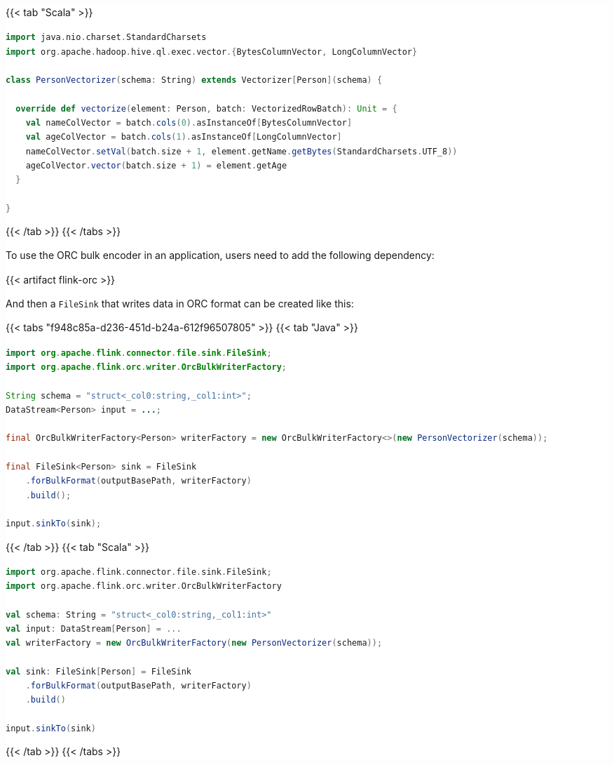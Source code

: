 {{< tab "Scala" >}}
```scala
import java.nio.charset.StandardCharsets
import org.apache.hadoop.hive.ql.exec.vector.{BytesColumnVector, LongColumnVector}

class PersonVectorizer(schema: String) extends Vectorizer[Person](schema) {

  override def vectorize(element: Person, batch: VectorizedRowBatch): Unit = {
    val nameColVector = batch.cols(0).asInstanceOf[BytesColumnVector]
    val ageColVector = batch.cols(1).asInstanceOf[LongColumnVector]
    nameColVector.setVal(batch.size + 1, element.getName.getBytes(StandardCharsets.UTF_8))
    ageColVector.vector(batch.size + 1) = element.getAge
  }

}

```
{{< /tab >}}
{{< /tabs >}}

To use the ORC bulk encoder in an application, users need to add the following dependency:

{{< artifact flink-orc >}}


And then a `FileSink` that writes data in ORC format can be created like this:

{{< tabs "f948c85a-d236-451d-b24a-612f96507805" >}}
{{< tab "Java" >}}
```java
import org.apache.flink.connector.file.sink.FileSink;
import org.apache.flink.orc.writer.OrcBulkWriterFactory;

String schema = "struct<_col0:string,_col1:int>";
DataStream<Person> input = ...;

final OrcBulkWriterFactory<Person> writerFactory = new OrcBulkWriterFactory<>(new PersonVectorizer(schema));

final FileSink<Person> sink = FileSink
	.forBulkFormat(outputBasePath, writerFactory)
	.build();

input.sinkTo(sink);

```
{{< /tab >}}
{{< tab "Scala" >}}
```scala
import org.apache.flink.connector.file.sink.FileSink;
import org.apache.flink.orc.writer.OrcBulkWriterFactory

val schema: String = "struct<_col0:string,_col1:int>"
val input: DataStream[Person] = ...
val writerFactory = new OrcBulkWriterFactory(new PersonVectorizer(schema));

val sink: FileSink[Person] = FileSink
    .forBulkFormat(outputBasePath, writerFactory)
    .build()

input.sinkTo(sink)

```
{{< /tab >}}
{{< /tabs >}}
